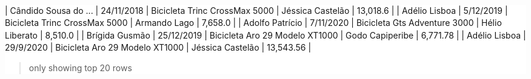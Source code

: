 | Cândido Sousa do ...   | 24/11/2018 | Bicicleta Trinc CrossMax 5000 | Jéssica Castelão   | 13,018.6    |
| Adélio Lisboa           | 5/12/2019  | Bicicleta Trinc CrossMax 5000 | Armando Lago      | 7,658.0     |
| Adolfo Patrício         | 7/11/2020  | Bicicleta Gts Adventure 3000 | Hélio Liberato     | 8,510.0     |
| Brígida Gusmão          | 25/12/2019 | Bicicleta Aro 29 Modelo XT1000 | Godo Capiperibe    | 6,771.78    |
| Adélio Lisboa           | 29/9/2020  | Bicicleta Aro 29 Modelo XT1000 | Jéssica Castelão   | 13,543.56   |

>only showing top 20 rows

